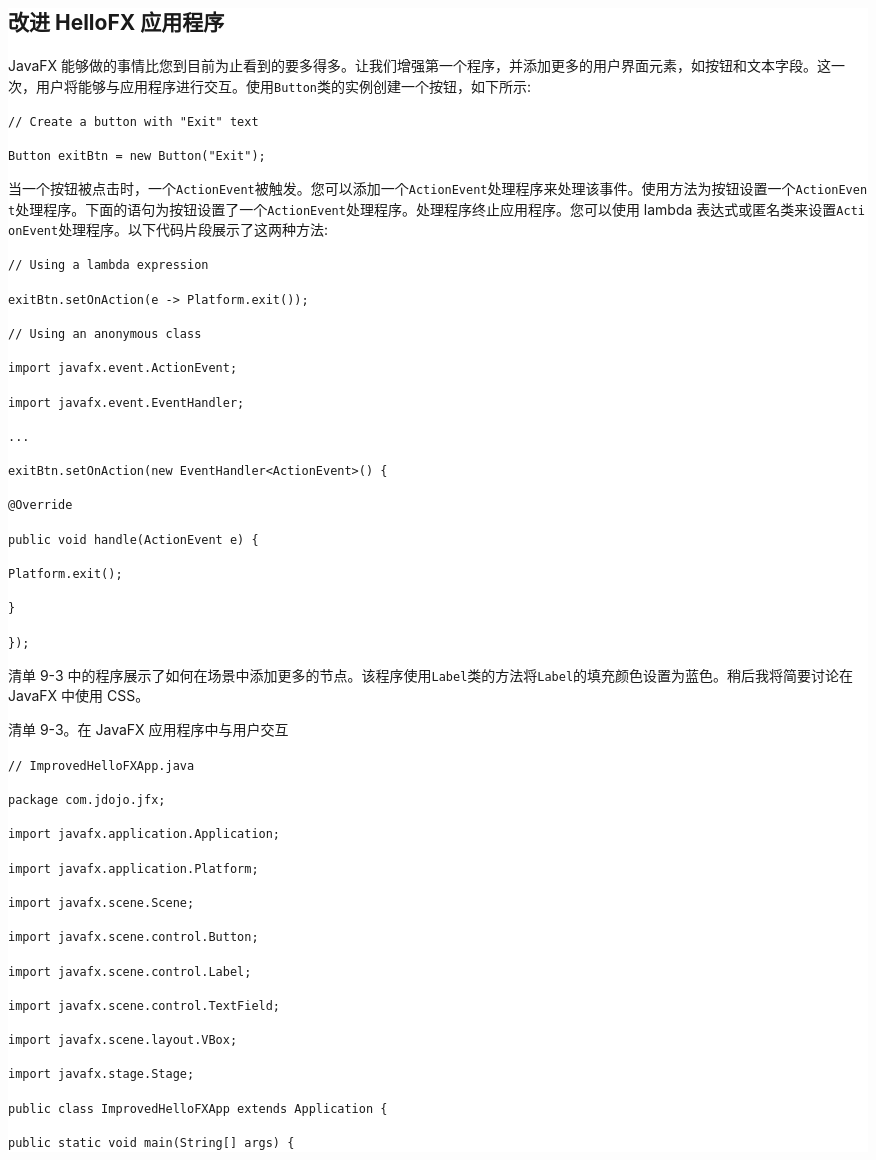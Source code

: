 ## 改进 HelloFX 应用程序

JavaFX 能够做的事情比您到目前为止看到的要多得多。让我们增强第一个程序，并添加更多的用户界面元素，如按钮和文本字段。这一次，用户将能够与应用程序进行交互。使用`Button`类的实例创建一个按钮，如下所示:

`// Create a button with "Exit" text`

`Button exitBtn = new Button("Exit");`

当一个按钮被点击时，一个`ActionEvent`被触发。您可以添加一个`ActionEvent`处理程序来处理该事件。使用方法为按钮设置一个`ActionEvent`处理程序。下面的语句为按钮设置了一个`ActionEvent`处理程序。处理程序终止应用程序。您可以使用 lambda 表达式或匿名类来设置`ActionEvent`处理程序。以下代码片段展示了这两种方法:

`// Using a lambda expression`

`exitBtn.setOnAction(e -> Platform.exit());`

`// Using an anonymous class`

`import javafx.event.ActionEvent;`

`import javafx.event.EventHandler;`

`...`

`exitBtn.setOnAction(new EventHandler<ActionEvent>() {`

`@Override`

`public void handle(ActionEvent e) {`

`Platform.exit();`

`}`

`});`

清单 9-3 中的程序展示了如何在场景中添加更多的节点。该程序使用`Label`类的方法将`Label`的填充颜色设置为蓝色。稍后我将简要讨论在 JavaFX 中使用 CSS。

清单 9-3。在 JavaFX 应用程序中与用户交互

`// ImprovedHelloFXApp.java`

`package com.jdojo.jfx;`

`import javafx.application.Application;`

`import javafx.application.Platform;`

`import javafx.scene.Scene;`

`import javafx.scene.control.Button;`

`import javafx.scene.control.Label;`

`import javafx.scene.control.TextField;`

`import javafx.scene.layout.VBox;`

`import javafx.stage.Stage;`

`public class ImprovedHelloFXApp extends Application {`

`public static void main(String[] args) {`
